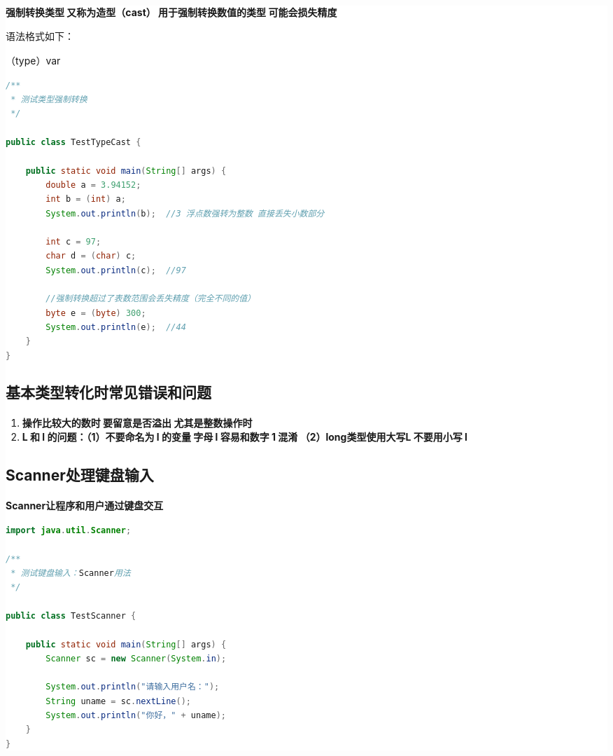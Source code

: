 **强制转换类型 又称为造型（cast） 用于强制转换数值的类型 可能会损失精度**

语法格式如下：

（type）var



```java
/**
 * 测试类型强制转换
 */

public class TestTypeCast {

    public static void main(String[] args) {
        double a = 3.94152;
        int b = (int) a;
        System.out.println(b);  //3 浮点数强转为整数 直接丢失小数部分

        int c = 97;
        char d = (char) c;
        System.out.println(c);  //97

        //强制转换超过了表数范围会丢失精度（完全不同的值）
        byte e = (byte) 300;
        System.out.println(e);  //44
    }
}

```



## 基本类型转化时常见错误和问题

1. **操作比较大的数时 要留意是否溢出 尤其是整数操作时**
2. **L 和 l 的问题：（1）不要命名为 l 的变量 字母 l 容易和数字 1 混淆 （2）long类型使用大写L 不要用小写 l** 



## Scanner处理键盘输入

**Scanner让程序和用户通过键盘交互**

```java
import java.util.Scanner;

/**
 * 测试键盘输入：Scanner用法
 */

public class TestScanner {

    public static void main(String[] args) {
        Scanner sc = new Scanner(System.in);

        System.out.println("请输入用户名：");
        String uname = sc.nextLine();
        System.out.println("你好，" + uname);
    }
}

```
